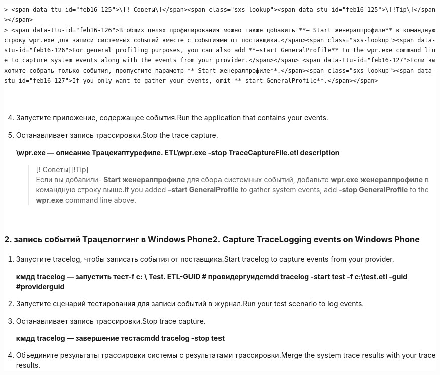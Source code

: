     > <span data-ttu-id="feb16-125">\[! Советы\]</span><span class="sxs-lookup"><span data-stu-id="feb16-125">\[!Tip\]</span></span>  
    > <span data-ttu-id="feb16-126">В общих целях профилирования можно также добавить **– Start женералпрофиле** в командную строку wpr.exe для записи системных событий вместе с событиями от поставщика.</span><span class="sxs-lookup"><span data-stu-id="feb16-126">For general profiling purposes, you can also add **–start GeneralProfile** to the wpr.exe command line to capture system events along with the events from your provider.</span></span> <span data-ttu-id="feb16-127">Если вы хотите собрать только события, пропустите параметр **-Start женералпрофиле**.</span><span class="sxs-lookup"><span data-stu-id="feb16-127">If you only want to gather your events, omit **-start GeneralProfile**.</span></span>

     

4.  <span data-ttu-id="feb16-128">Запустите приложение, содержащее события.</span><span class="sxs-lookup"><span data-stu-id="feb16-128">Run the application that contains your events.</span></span>
5.  <span data-ttu-id="feb16-129">Останавливает запись трассировки.</span><span class="sxs-lookup"><span data-stu-id="feb16-129">Stop the trace capture.</span></span>

    <span data-ttu-id="feb16-130">**<path to wpr>\\wpr.exe — описание Трацекаптурефиле. ETL**</span><span class="sxs-lookup"><span data-stu-id="feb16-130">**<path to wpr>\\wpr.exe -stop TraceCaptureFile.etl description**</span></span>

    > <span data-ttu-id="feb16-131">\[! Советы\]</span><span class="sxs-lookup"><span data-stu-id="feb16-131">\[!Tip\]</span></span>  
    > <span data-ttu-id="feb16-132">Если вы добавили- **Start женералпрофиле** для сбора системных событий, добавьте **wpr.exe** **женералпрофиле** в командную строку выше.</span><span class="sxs-lookup"><span data-stu-id="feb16-132">If you added **–start GeneralProfile** to gather system events, add **-stop GeneralProfile** to the **wpr.exe** command line above.</span></span>

     

### <a name="2-capture-tracelogging-events-on-windows-phone"></a><span data-ttu-id="feb16-133">2. запись событий Трацелоггинг в Windows Phone</span><span class="sxs-lookup"><span data-stu-id="feb16-133">2. Capture TraceLogging events on Windows Phone</span></span>

<span id="capturephone"></span><span id="CAPTUREPHONE"></span>

1.  <span data-ttu-id="feb16-134">Запустите tracelog, чтобы записать события от поставщика.</span><span class="sxs-lookup"><span data-stu-id="feb16-134">Start tracelog to capture events from your provider.</span></span>

    <span data-ttu-id="feb16-135">**кмдд tracelog — запустить тест-f c: \\ Test. ETL-GUID \# провидергуид**</span><span class="sxs-lookup"><span data-stu-id="feb16-135">**cmdd tracelog -start test -f c:\\test.etl -guid \#providerguid**</span></span>

2.  <span data-ttu-id="feb16-136">Запустите сценарий тестирования для записи событий в журнал.</span><span class="sxs-lookup"><span data-stu-id="feb16-136">Run your test scenario to log events.</span></span>
3.  <span data-ttu-id="feb16-137">Останавливает запись трассировки.</span><span class="sxs-lookup"><span data-stu-id="feb16-137">Stop trace capture.</span></span>

    <span data-ttu-id="feb16-138">**кмдд tracelog — завершение теста**</span><span class="sxs-lookup"><span data-stu-id="feb16-138">**cmdd tracelog -stop test**</span></span>

4.  <span data-ttu-id="feb16-139">Объедините результаты трассировки системы с результатами трассировки.</span><span class="sxs-lookup"><span data-stu-id="feb16-139">Merge the system trace results with your trace results.</span></span>
